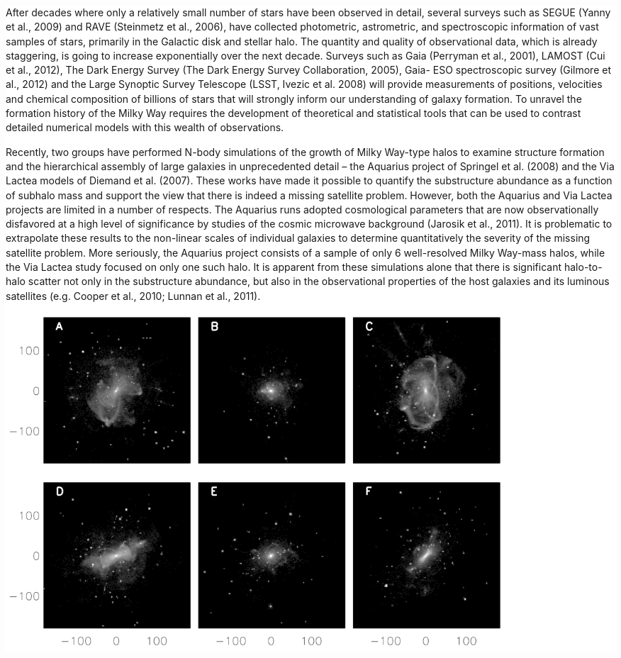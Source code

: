 After decades where only a relatively small number of stars have been observed in detail, several surveys such as SEGUE (Yanny et al., 2009) and RAVE (Steinmetz et al., 2006), have collected photometric, astrometric, and spectroscopic information of vast samples of stars, primarily in the Galactic disk and stellar halo. The quantity and quality of observational data, which is already staggering, is going to increase exponentially over the next decade. Surveys such as Gaia (Perryman et al., 2001), LAMOST (Cui et al., 2012), The Dark Energy Survey (The Dark Energy Survey Collaboration, 2005), Gaia- ESO spectroscopic survey (Gilmore et al., 2012) and the Large Synoptic Survey Telescope (LSST, Ivezic et al. 2008) will provide measurements of positions, velocities and chemical composition of billions of stars that will strongly inform our understanding of galaxy formation. To unravel the formation history of the Milky Way requires the development of theoretical and statistical tools that can be used to contrast detailed numerical models with this wealth of observations.

Recently, two groups have performed N-body simulations of the growth of Milky Way-type halos to examine structure formation and the hierarchical assembly of large galaxies in unprecedented detail – the Aquarius project of Springel et al. (2008) and the Via Lactea models of Diemand et al. (2007). These works have made it possible to quantify the substructure abundance as a function of subhalo mass and support the view that there is indeed a missing satellite problem. However, both the Aquarius and Via Lactea projects are limited in a number of respects. The Aquarius runs adopted cosmological parameters that are now observationally disfavored at a high level of significance by studies of the cosmic microwave background (Jarosik et al., 2011). It is problematic to extrapolate these results to the non-linear scales of individual galaxies to determine quantitatively the severity of the missing satellite problem. More seriously, the Aquarius project consists of a sample of only 6 well-resolved Milky Way-mass halos, while the Via Lactea study focused on only one such halo. It is apparent from these simulations alone that there is significant halo-to-halo scatter not only in the substructure abundance, but also in the observational properties of the host galaxies and its luminous satellites (e.g. Cooper et al., 2010; Lunnan et al., 2011).

<img src="/assets/motivation/aquariusscatter.png" style="width: 700px;">
